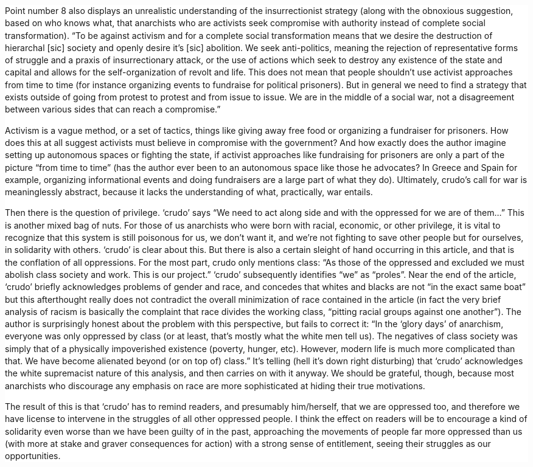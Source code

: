 <p>
Point number 8 also displays an unrealistic understanding of the insurrectionist strategy (along with the obnoxious suggestion, based on who knows what, that anarchists who are activists seek compromise with authority instead of complete social transformation). “To be against activism and for a complete social transformation means that we desire the destruction of hierarchal [sic] society and openly desire it’s [sic] abolition. We seek anti-politics, meaning the rejection of representative forms of struggle and a praxis of insurrectionary attack, or the use of actions which seek to destroy any existence of the state and capital and allows for the self-organization of revolt and life. This does not mean that people shouldn’t use activist approaches from time to time (for instance organizing events to fundraise for political prisoners). But in general we need to find a strategy that exists outside of going from protest to protest and from issue to issue. We are in the middle of a social war, not a disagreement between various sides that can reach a compromise.”
</p>

<p>
Activism is a vague method, or a set of tactics, things like giving away free food or organizing a fundraiser for prisoners. How does this at all suggest activists must believe in compromise with the government? And how exactly does the author imagine setting up autonomous spaces or fighting the state, if activist approaches like fundraising for prisoners are only a part of the picture “from time to time” (has the author ever been to an autonomous space like those he advocates? In Greece and Spain for example, organizing informational events and doing fundraisers are a large part of what they do). Ultimately, crudo’s call for war is meaninglessly abstract, because it lacks the understanding of what, practically, war entails.
</p>

<p>
Then there is the question of privilege. ‘crudo’ says “We need to act along side and with the oppressed for we are of them...” This is another mixed bag of nuts. For those of us anarchists who were born with racial, economic, or other privilege, it is vital to recognize that this system is still poisonous for us, we don’t want it, and we’re not fighting to save other people but for ourselves, in solidarity with others. ‘crudo’ is clear about this. But there is also a certain sleight of hand occurring in this article, and that is the conflation of all oppressions. For the most part, crudo only mentions class: “As those of the oppressed and excluded we must abolish class society and work. This is our project.” ‘crudo’ subsequently identifies “we” as “proles”. Near the end of the article, ‘crudo’ briefly acknowledges problems of gender and race, and concedes that whites and blacks are not “in the exact same boat” but this afterthought really does not contradict the overall minimization of race contained in the article (in fact the very brief analysis of racism is basically the complaint that race divides the working class, “pitting racial groups against one another”). The author is surprisingly honest about the problem with this perspective, but fails to correct it: “In the ‘glory days’ of anarchism, everyone was only oppressed by class (or at least, that’s mostly what the white men tell us). The negatives of class society was simply that of a physically impoverished existence (poverty, hunger, etc). However, modern life is much more complicated than that. We have become alienated beyond (or on top of) class.” It’s telling (hell it’s down right disturbing) that ‘crudo’ acknowledges the white supremacist nature of this analysis, and then carries on with it anyway. We should be grateful, though, because most anarchists who discourage any emphasis on race are more sophisticated at hiding their true motivations.
</p>

<p>
The result of this is that ‘crudo’ has to remind readers, and presumably him/herself, that we are oppressed too, and therefore we have license to intervene in the struggles of all other oppressed people. I think the effect on readers will be to encourage a kind of solidarity even worse than we have been guilty of in the past, approaching the movements of people far more oppressed than us (with more at stake and graver consequences for action) with a strong sense of entitlement, seeing their struggles as our opportunities.
</p>
